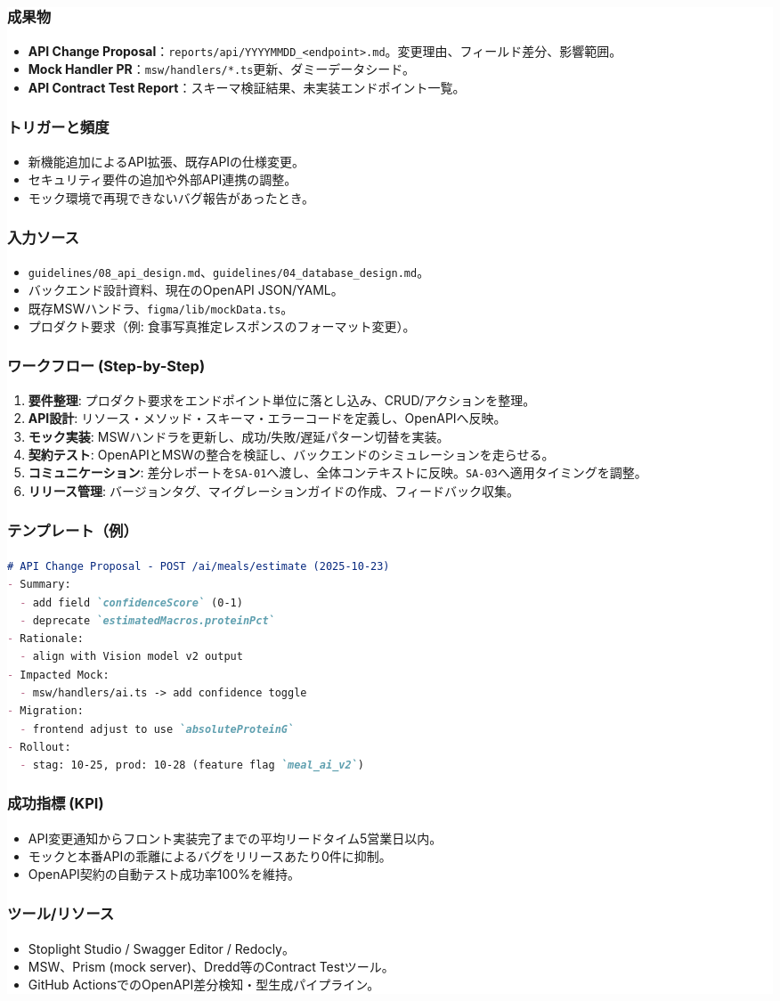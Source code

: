 ### 成果物
- **API Change Proposal**：`reports/api/YYYYMMDD_<endpoint>.md`。変更理由、フィールド差分、影響範囲。
- **Mock Handler PR**：`msw/handlers/*.ts`更新、ダミーデータシード。
- **API Contract Test Report**：スキーマ検証結果、未実装エンドポイント一覧。

### トリガーと頻度
- 新機能追加によるAPI拡張、既存APIの仕様変更。
- セキュリティ要件の追加や外部API連携の調整。
- モック環境で再現できないバグ報告があったとき。

### 入力ソース
- `guidelines/08_api_design.md`、`guidelines/04_database_design.md`。
- バックエンド設計資料、現在のOpenAPI JSON/YAML。
- 既存MSWハンドラ、`figma/lib/mockData.ts`。
- プロダクト要求（例: 食事写真推定レスポンスのフォーマット変更）。

### ワークフロー (Step-by-Step)
1. **要件整理**: プロダクト要求をエンドポイント単位に落とし込み、CRUD/アクションを整理。
2. **API設計**: リソース・メソッド・スキーマ・エラーコードを定義し、OpenAPIへ反映。
3. **モック実装**: MSWハンドラを更新し、成功/失敗/遅延パターン切替を実装。
4. **契約テスト**: OpenAPIとMSWの整合を検証し、バックエンドのシミュレーションを走らせる。
5. **コミュニケーション**: 差分レポートを`SA-01`へ渡し、全体コンテキストに反映。`SA-03`へ適用タイミングを調整。
6. **リリース管理**: バージョンタグ、マイグレーションガイドの作成、フィードバック収集。

### テンプレート（例）
```markdown
# API Change Proposal - POST /ai/meals/estimate (2025-10-23)
- Summary:
  - add field `confidenceScore` (0-1)
  - deprecate `estimatedMacros.proteinPct`
- Rationale:
  - align with Vision model v2 output
- Impacted Mock:
  - msw/handlers/ai.ts -> add confidence toggle
- Migration:
  - frontend adjust to use `absoluteProteinG`
- Rollout:
  - stag: 10-25, prod: 10-28 (feature flag `meal_ai_v2`)
```

### 成功指標 (KPI)
- API変更通知からフロント実装完了までの平均リードタイム5営業日以内。
- モックと本番APIの乖離によるバグをリリースあたり0件に抑制。
- OpenAPI契約の自動テスト成功率100%を維持。

### ツール/リソース
- Stoplight Studio / Swagger Editor / Redocly。
- MSW、Prism (mock server)、Dredd等のContract Testツール。
- GitHub ActionsでのOpenAPI差分検知・型生成パイプライン。
